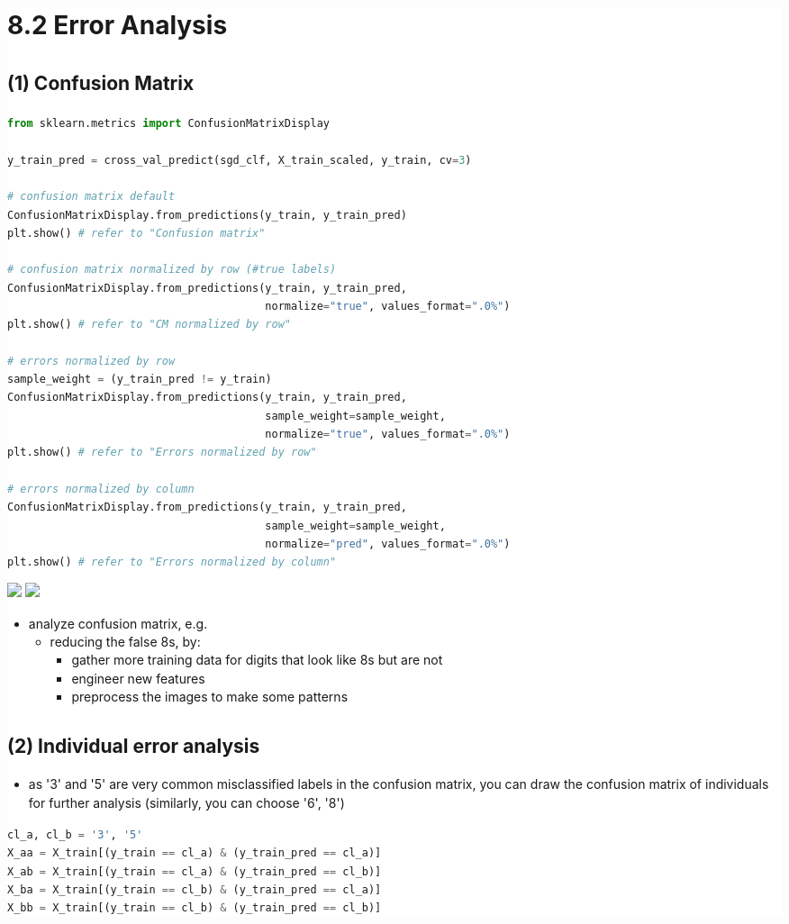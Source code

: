 # 8.2 Error Analysis

## (1) Confusion Matrix

```python
from sklearn.metrics import ConfusionMatrixDisplay

y_train_pred = cross_val_predict(sgd_clf, X_train_scaled, y_train, cv=3)

# confusion matrix default
ConfusionMatrixDisplay.from_predictions(y_train, y_train_pred)
plt.show() # refer to "Confusion matrix"

# confusion matrix normalized by row (#true labels)
ConfusionMatrixDisplay.from_predictions(y_train, y_train_pred,
                                        normalize="true", values_format=".0%")
plt.show() # refer to "CM normalized by row"

# errors normalized by row
sample_weight = (y_train_pred != y_train)
ConfusionMatrixDisplay.from_predictions(y_train, y_train_pred,
                                        sample_weight=sample_weight,
                                        normalize="true", values_format=".0%")
plt.show() # refer to "Errors normalized by row"

# errors normalized by column
ConfusionMatrixDisplay.from_predictions(y_train, y_train_pred,
                                        sample_weight=sample_weight,
                                        normalize="pred", values_format=".0%")
plt.show() # refer to "Errors normalized by column"
```


<img width="80%" src="books\Hands-On ML\cm-1.png"/>

<img width="80%" src="books\Hands-On ML\cm-2.png"/>

- analyze confusion matrix, e.g.
  - reducing the false 8s, by:
    - gather more training data for digits that look like 8s but are not
    - engineer new features
    - preprocess the images to make some patterns

## (2) Individual error analysis

- as '3' and '5' are very common misclassified labels in the confusion matrix, you can draw the confusion matrix of individuals for further analysis (similarly, you can choose '6', '8')

```python
cl_a, cl_b = '3', '5'
X_aa = X_train[(y_train == cl_a) & (y_train_pred == cl_a)]
X_ab = X_train[(y_train == cl_a) & (y_train_pred == cl_b)]
X_ba = X_train[(y_train == cl_b) & (y_train_pred == cl_a)]
X_bb = X_train[(y_train == cl_b) & (y_train_pred == cl_b)]
```
